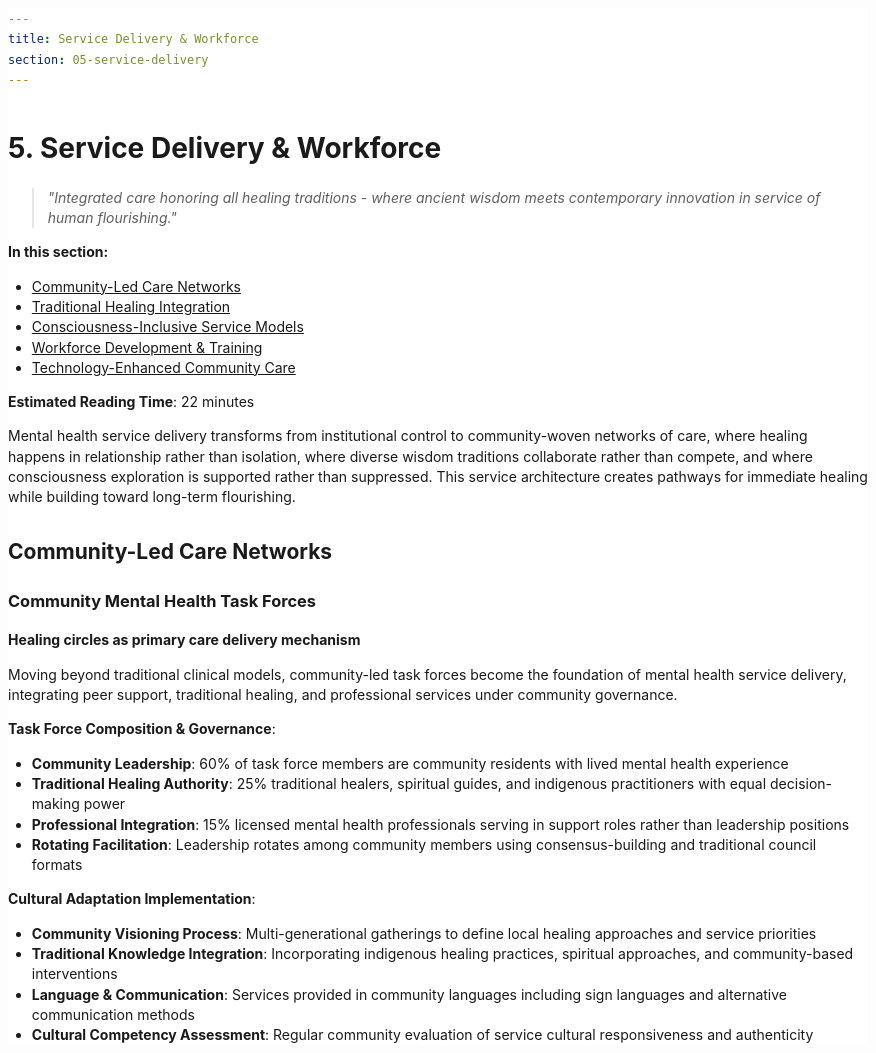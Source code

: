 ```yaml
---
title: Service Delivery & Workforce
section: 05-service-delivery
---
```


# 5. Service Delivery & Workforce

> *"Integrated care honoring all healing traditions - where ancient wisdom meets contemporary innovation in service of human flourishing."*

**In this section:**
- [Community-Led Care Networks](#community-led-care)
- [Traditional Healing Integration](#traditional-healing)
- [Consciousness-Inclusive Service Models](#consciousness-inclusive-services)
- [Workforce Development & Training](#workforce-development)
- [Technology-Enhanced Community Care](#technology-enhanced-care)

**Estimated Reading Time**: 22 minutes

Mental health service delivery transforms from institutional control to community-woven networks of care, where healing happens in relationship rather than isolation, where diverse wisdom traditions collaborate rather than compete, and where consciousness exploration is supported rather than suppressed. This service architecture creates pathways for immediate healing while building toward long-term flourishing.

## <a id="community-led-care"></a>Community-Led Care Networks

### Community Mental Health Task Forces

**Healing circles as primary care delivery mechanism**

Moving beyond traditional clinical models, community-led task forces become the foundation of mental health service delivery, integrating peer support, traditional healing, and professional services under community governance.

**Task Force Composition & Governance**:
- **Community Leadership**: 60% of task force members are community residents with lived mental health experience
- **Traditional Healing Authority**: 25% traditional healers, spiritual guides, and indigenous practitioners with equal decision-making power
- **Professional Integration**: 15% licensed mental health professionals serving in support roles rather than leadership positions
- **Rotating Facilitation**: Leadership rotates among community members using consensus-building and traditional council formats

**Cultural Adaptation Implementation**:
- **Community Visioning Process**: Multi-generational gatherings to define local healing approaches and service priorities
- **Traditional Knowledge Integration**: Incorporating indigenous healing practices, spiritual approaches, and community-based interventions
- **Language & Communication**: Services provided in community languages including sign languages and alternative communication methods
- **Cultural Competency Assessment**: Regular community evaluation of service cultural responsiveness and authenticity
